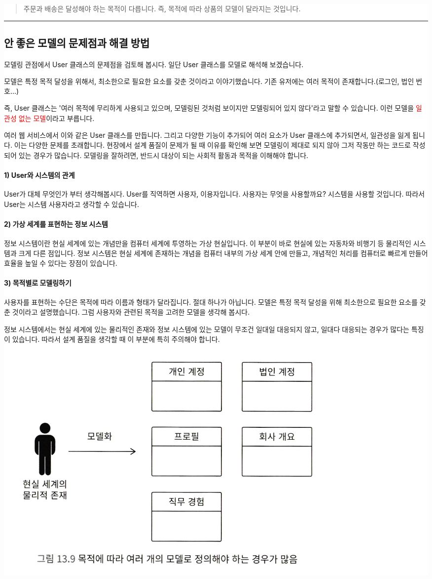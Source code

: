 
> 주문과 배송은 달성해야 하는 목적이 다릅니다. 즉, 목적에 따라 상품의 모델이 달라지는 것입니다.


---

## 안 좋은 모델의 문제점과 해결 방법

모델링 관점에서 User 클래스의 문제점을 검토해 봅시다. 일단 User 클래스를 모델로 해석해 보겠습니다.

모델은 특정 목적 달성을 위해서, 최소한으로 필요한 요소를 갖춘 것이라고 이야기했습니다. 기존 유저에는 여러 목적이 존재합니다.(로그인, 법인 번호...)

즉, User 클래스는 '여러 목적에 무리하게 사용되고 있으며, 모델링된 것처럼 보이지만 모델링되어 있지 않다'라고 말할 수 있습니다. 이런 모델을 <span style="color:#ff0000">일관성 없는 모델</span>이라고 부릅니다.

여러 웹 서비스에서 이와 같은 User 클래스를 만듭니다. 그리고 다양한 기능이 추가되어 여러 요소가 User 클래스에 추가되면서, 일관성을 잃게 됩니다. 이는 다양한 문제를 초래합니다.
현장에서 설계 품질이 문제가 될 때 이유를 확인해 보면 모델링이 제대로 되지 않아 그저 작동만 하는 코드로 작성되어 있는 경우가 많습니다. 모델링을 잘하려면, 반드시 대상이 되는 사회적 활동과 목적을 이해해야 합니다.

#### 1) User와 시스템의 관계

User가 대체 무엇인가 부터 생각해봅시다. User를 직역하면 사용자, 이용자입니다. 사용자는 무엇을 사용할까요? 시스템을 사용할 것입니다. 따라서 User는 시스템 사용자라고 생각할 수 있습니다.

#### 2) 가상 세계를 표현하는 정보 시스템

정보 시스템이란 현실 세계에 있는 개념만을 컴퓨터 세계에 투영하는 가상 현실입니다. 이 부분이 바로 현실에 있는 자동차와 비행기 등 물리적인 시스템과 크게 다른 점입니다. 정보 시스템은 현실 세계에 존재하는 개념을 컴퓨터 내부의 가상 세계 안에 만들고, 개념적인 처리를 컴퓨터로 빠르게 만들어 효율을 높일 수 있다는 장점이 있습니다.

#### 3) 목적별로 모델링하기

사용자를 표현하는 수단은 목적에 따라 이름과 형태가 달라집니다. 절대 하나가 아닙니다. 모델은 특정 목적 달성을 위해 최소한으로 필요한 요소를 갖춘 것이라고 설명했습니다. 그럼 사용자와 관련된 목적을 고려한 모델을 생각해 봅시다.

정보 시스템에서는 현실 세계에 있는 물리적인 존재와 정보 시스템에 있는 모델이 무조건 일대일 대응되지 않고, 일대다 대응되는 경우가 많다는 특징이 있습니다. 따라서 설계 품질을 생각할 때 이 부분에 특히 주의해야 합니다.

![모델3](../static/내코드가그렇게이상한가요/model3.png)
